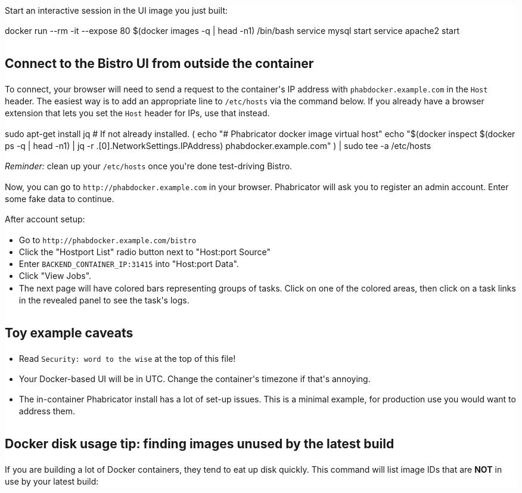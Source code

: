Start an interactive session in the UI image you just built:

  docker run --rm -it --expose 80 $(docker images -q | head -n1) /bin/bash
  service mysql start
  service apache2 start


## Connect to the Bistro UI from outside the container

To connect, your browser will need to send a request to the container's IP
address with `phabdocker.example.com` in the `Host` header.  The easiest way
is to add an appropriate line to `/etc/hosts` via the command below.  If you
already have a browser extension that lets you set the `Host` header for
IPs, use that instead.

  sudo apt-get install jq  # If not already installed.
  (
    echo "# Phabricator docker image virtual host"
    echo "$(docker inspect $(docker ps -q | head -n1) | 
              jq -r .[0].NetworkSettings.IPAddress) phabdocker.example.com"
  ) | sudo tee -a /etc/hosts

*Reminder:* clean up your `/etc/hosts` once you're done test-driving Bistro.

Now, you can go to `http://phabdocker.example.com` in your browser. Phabricator
will ask you to register an admin account. Enter some fake data to continue.

After account setup:
 - Go to `http://phabdocker.example.com/bistro`
 - Click the "Hostport List" radio button next to "Host:port Source"
 - Enter `BACKEND_CONTAINER_IP:31415` into "Host:port Data".
 - Click "View Jobs". 
 - The next page will have colored bars representing groups of tasks. 
   Click on one of the colored areas, then click on a task links in the
   revealed panel to see the task's logs.


## Toy example caveats

- Read `Security: word to the wise` at the top of this file!

- Your Docker-based UI will be in UTC. Change the container's timezone if
  that's annoying.

- The in-container Phabricator install has a lot of set-up issues. This is a
  minimal example, for production use you would want to address them.


## Docker disk usage tip: finding images unused by the latest build

If you are building a lot of Docker containers, they tend to eat up disk
quickly.  This command will list image IDs that are **NOT** in use by your
latest build:
